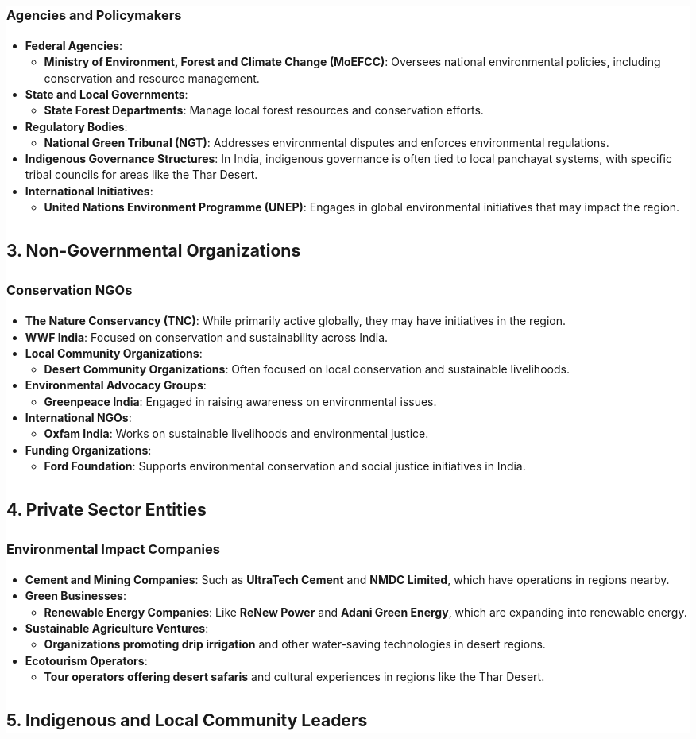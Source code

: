 ### Agencies and Policymakers
- **Federal Agencies**:
  - **Ministry of Environment, Forest and Climate Change (MoEFCC)**: Oversees national environmental policies, including conservation and resource management.
- **State and Local Governments**:
  - **State Forest Departments**: Manage local forest resources and conservation efforts.
- **Regulatory Bodies**:
  - **National Green Tribunal (NGT)**: Addresses environmental disputes and enforces environmental regulations.
- **Indigenous Governance Structures**: In India, indigenous governance is often tied to local panchayat systems, with specific tribal councils for areas like the Thar Desert.
- **International Initiatives**: 
  - **United Nations Environment Programme (UNEP)**: Engages in global environmental initiatives that may impact the region.

## 3. Non-Governmental Organizations

### Conservation NGOs
- **The Nature Conservancy (TNC)**: While primarily active globally, they may have initiatives in the region.
- **WWF India**: Focused on conservation and sustainability across India.
- **Local Community Organizations**:
  - **Desert Community Organizations**: Often focused on local conservation and sustainable livelihoods.
- **Environmental Advocacy Groups**:
  - **Greenpeace India**: Engaged in raising awareness on environmental issues.
- **International NGOs**:
  - **Oxfam India**: Works on sustainable livelihoods and environmental justice.
- **Funding Organizations**:
  - **Ford Foundation**: Supports environmental conservation and social justice initiatives in India.

## 4. Private Sector Entities

### Environmental Impact Companies
- **Cement and Mining Companies**: Such as **UltraTech Cement** and **NMDC Limited**, which have operations in regions nearby.
- **Green Businesses**:
  - **Renewable Energy Companies**: Like **ReNew Power** and **Adani Green Energy**, which are expanding into renewable energy.
- **Sustainable Agriculture Ventures**:
  - **Organizations promoting drip irrigation** and other water-saving technologies in desert regions.
- **Ecotourism Operators**:
  - **Tour operators offering desert safaris** and cultural experiences in regions like the Thar Desert.

## 5. Indigenous and Local Community Leaders
